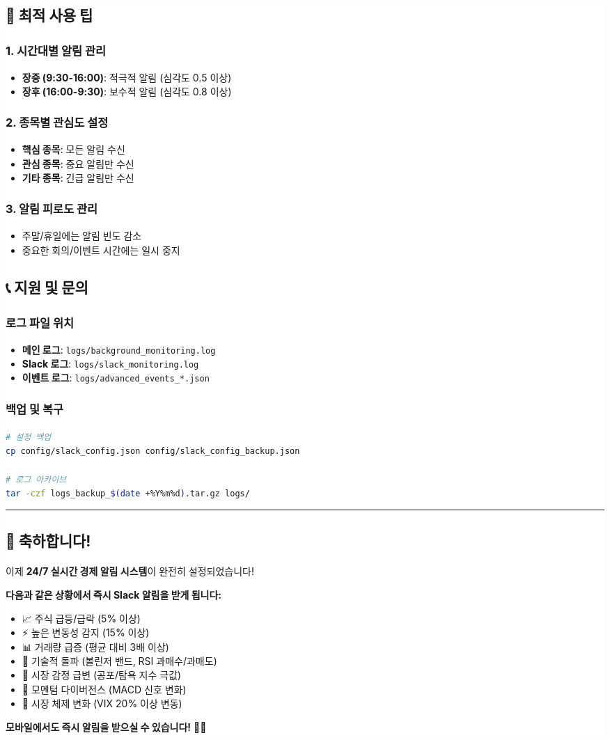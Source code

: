 ## 🎯 **최적 사용 팁**

### **1. 시간대별 알림 관리**
- **장중 (9:30-16:00)**: 적극적 알림 (심각도 0.5 이상)
- **장후 (16:00-9:30)**: 보수적 알림 (심각도 0.8 이상)

### **2. 종목별 관심도 설정**
- **핵심 종목**: 모든 알림 수신
- **관심 종목**: 중요 알림만 수신
- **기타 종목**: 긴급 알림만 수신

### **3. 알림 피로도 관리**
- 주말/휴일에는 알림 빈도 감소
- 중요한 회의/이벤트 시간에는 일시 중지

## 📞 **지원 및 문의**

### **로그 파일 위치**
- **메인 로그**: `logs/background_monitoring.log`
- **Slack 로그**: `logs/slack_monitoring.log`
- **이벤트 로그**: `logs/advanced_events_*.json`

### **백업 및 복구**
```bash
# 설정 백업
cp config/slack_config.json config/slack_config_backup.json

# 로그 아카이브
tar -czf logs_backup_$(date +%Y%m%d).tar.gz logs/
```

---

## 🎉 **축하합니다!**

이제 **24/7 실시간 경제 알림 시스템**이 완전히 설정되었습니다!

**다음과 같은 상황에서 즉시 Slack 알림을 받게 됩니다:**
- 📈 주식 급등/급락 (5% 이상)
- ⚡ 높은 변동성 감지 (15% 이상)
- 📊 거래량 급증 (평균 대비 3배 이상)
- 🚀 기술적 돌파 (볼린저 밴드, RSI 과매수/과매도)
- 💭 시장 감정 급변 (공포/탐욕 지수 극값)
- 🔄 모멘텀 다이버전스 (MACD 신호 변화)
- 🌊 시장 체제 변화 (VIX 20% 이상 변동)

**모바일에서도 즉시 알림을 받으실 수 있습니다!** 📱✨
